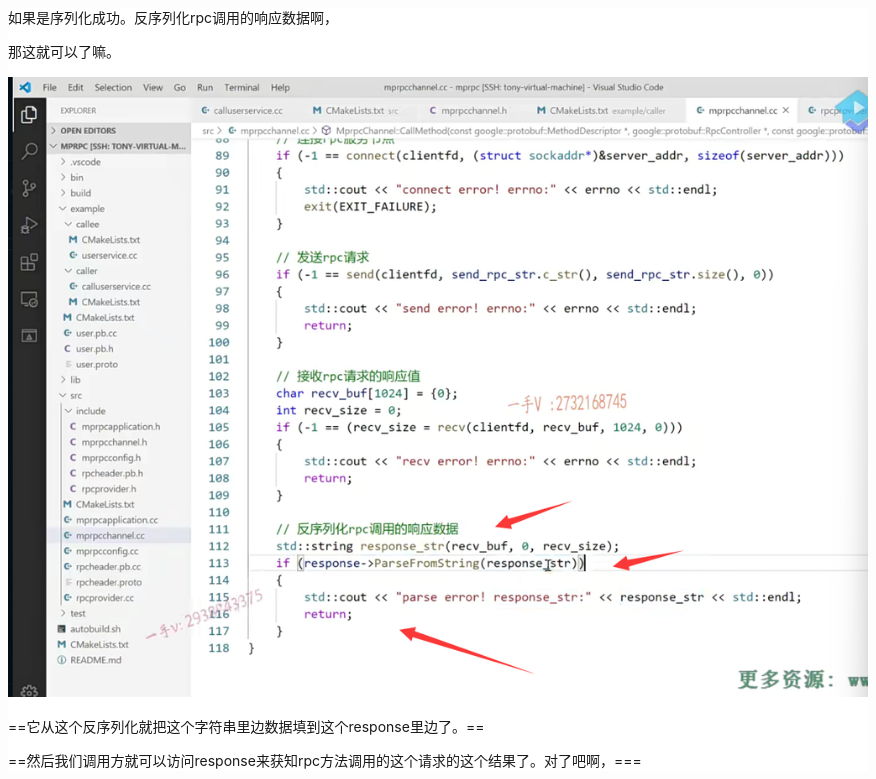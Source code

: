如果是序列化成功。反序列化rpc调用的响应数据啊，

那这就可以了嘛。

![image-20230807025726456](image/image-20230807025726456.png)

==它从这个反序列化就把这个字符串里边数据填到这个response里边了。==

==然后我们调用方就可以访问response来获知rpc方法调用的这个请求的这个结果了。对了吧啊，===
